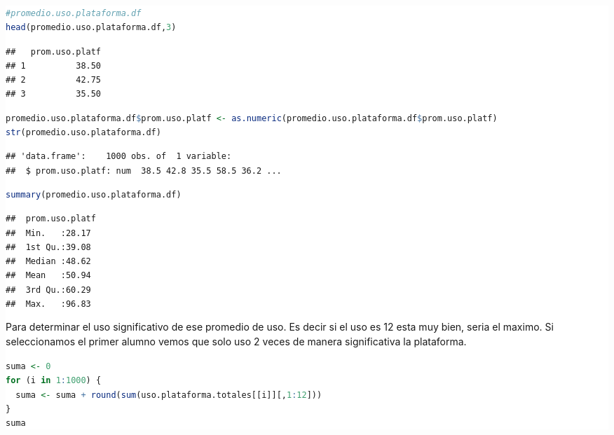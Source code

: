 ``` r
#promedio.uso.plataforma.df
head(promedio.uso.plataforma.df,3)
```

    ##   prom.uso.platf
    ## 1          38.50
    ## 2          42.75
    ## 3          35.50

``` r
promedio.uso.plataforma.df$prom.uso.platf <- as.numeric(promedio.uso.plataforma.df$prom.uso.platf)
str(promedio.uso.plataforma.df)
```

    ## 'data.frame':    1000 obs. of  1 variable:
    ##  $ prom.uso.platf: num  38.5 42.8 35.5 58.5 36.2 ...

``` r
summary(promedio.uso.plataforma.df)
```

    ##  prom.uso.platf 
    ##  Min.   :28.17  
    ##  1st Qu.:39.08  
    ##  Median :48.62  
    ##  Mean   :50.94  
    ##  3rd Qu.:60.29  
    ##  Max.   :96.83

Para determinar el uso significativo de ese promedio de uso. Es decir si
el uso es 12 esta muy bien, seria el maximo. Si seleccionamos el primer
alumno vemos que solo uso 2 veces de manera significativa la plataforma.

``` r
suma <- 0
for (i in 1:1000) {
  suma <- suma + round(sum(uso.plataforma.totales[[i]][,1:12]))
}
suma
```

